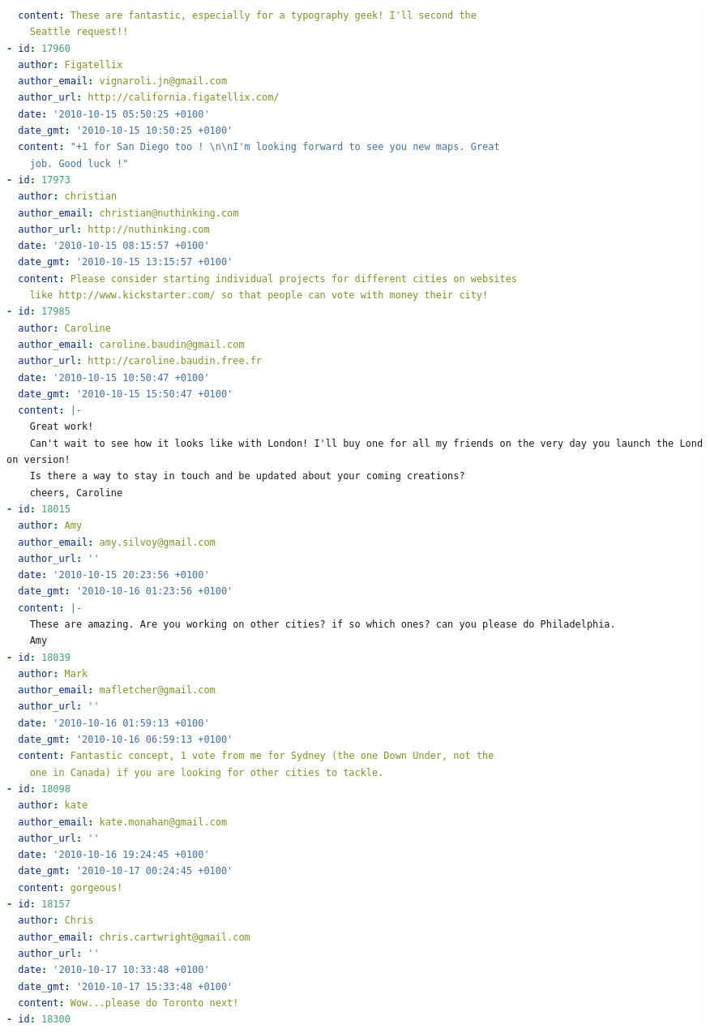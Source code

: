 ```yaml
  content: These are fantastic, especially for a typography geek! I'll second the
    Seattle request!!
- id: 17960
  author: Figatellix
  author_email: vignaroli.jn@gmail.com
  author_url: http://california.figatellix.com/
  date: '2010-10-15 05:50:25 +0100'
  date_gmt: '2010-10-15 10:50:25 +0100'
  content: "+1 for San Diego too ! \n\nI'm looking forward to see you new maps. Great
    job. Good luck !"
- id: 17973
  author: christian
  author_email: christian@nuthinking.com
  author_url: http://nuthinking.com
  date: '2010-10-15 08:15:57 +0100'
  date_gmt: '2010-10-15 13:15:57 +0100'
  content: Please consider starting individual projects for different cities on websites
    like http://www.kickstarter.com/ so that people can vote with money their city!
- id: 17985
  author: Caroline
  author_email: caroline.baudin@gmail.com
  author_url: http://caroline.baudin.free.fr
  date: '2010-10-15 10:50:47 +0100'
  date_gmt: '2010-10-15 15:50:47 +0100'
  content: |-
    Great work!
    Can't wait to see how it looks like with London! I'll buy one for all my friends on the very day you launch the London version!
    Is there a way to stay in touch and be updated about your coming creations?
    cheers, Caroline
- id: 18015
  author: Amy
  author_email: amy.silvoy@gmail.com
  author_url: ''
  date: '2010-10-15 20:23:56 +0100'
  date_gmt: '2010-10-16 01:23:56 +0100'
  content: |-
    These are amazing. Are you working on other cities? if so which ones? can you please do Philadelphia.
    Amy
- id: 18039
  author: Mark
  author_email: mafletcher@gmail.com
  author_url: ''
  date: '2010-10-16 01:59:13 +0100'
  date_gmt: '2010-10-16 06:59:13 +0100'
  content: Fantastic concept, 1 vote from me for Sydney (the one Down Under, not the
    one in Canada) if you are looking for other cities to tackle.
- id: 18098
  author: kate
  author_email: kate.monahan@gmail.com
  author_url: ''
  date: '2010-10-16 19:24:45 +0100'
  date_gmt: '2010-10-17 00:24:45 +0100'
  content: gorgeous!
- id: 18157
  author: Chris
  author_email: chris.cartwright@gmail.com
  author_url: ''
  date: '2010-10-17 10:33:48 +0100'
  date_gmt: '2010-10-17 15:33:48 +0100'
  content: Wow...please do Toronto next!
- id: 18300
```